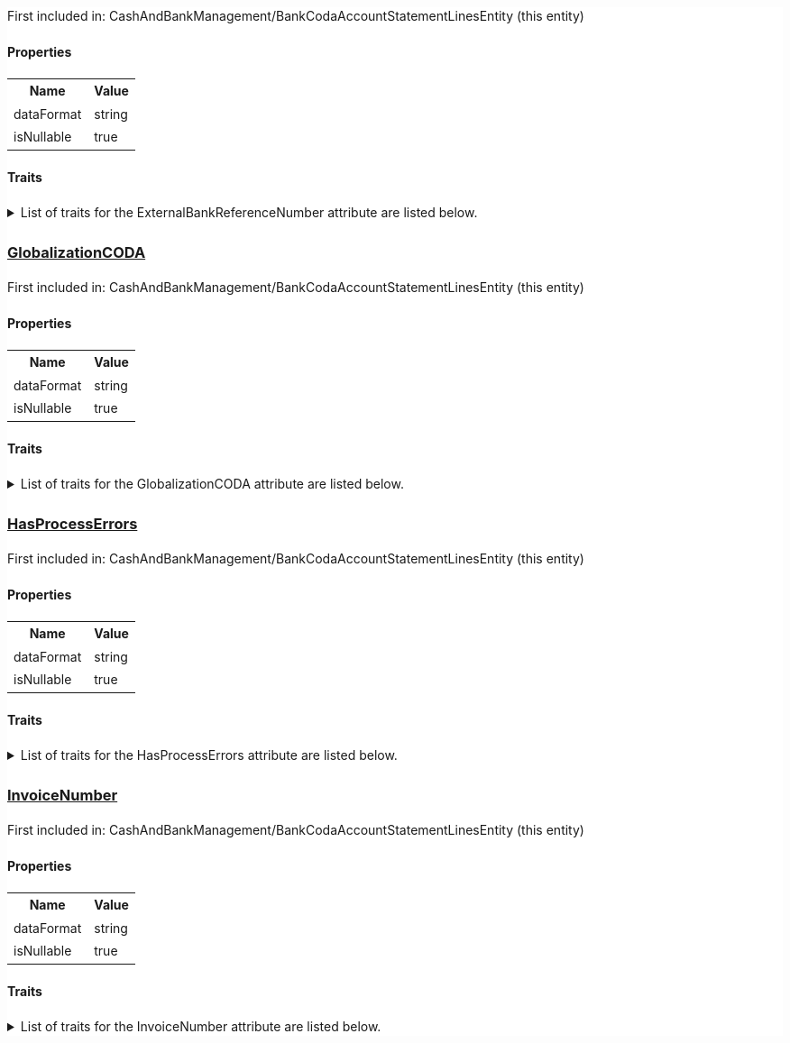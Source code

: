 First included in: CashAndBankManagement/BankCodaAccountStatementLinesEntity (this entity)  

#### Properties

<table><tr><th>Name</th><th>Value</th></tr><tr><td>dataFormat</td><td>string</td></tr><tr><td>isNullable</td><td>true</td></tr></table>

#### Traits

<details><summary>List of traits for the ExternalBankReferenceNumber attribute are listed below.</summary></details>

### <a href=#GlobalizationCODA name="GlobalizationCODA">GlobalizationCODA</a>

First included in: CashAndBankManagement/BankCodaAccountStatementLinesEntity (this entity)  

#### Properties

<table><tr><th>Name</th><th>Value</th></tr><tr><td>dataFormat</td><td>string</td></tr><tr><td>isNullable</td><td>true</td></tr></table>

#### Traits

<details><summary>List of traits for the GlobalizationCODA attribute are listed below.</summary></details>

### <a href=#HasProcessErrors name="HasProcessErrors">HasProcessErrors</a>

First included in: CashAndBankManagement/BankCodaAccountStatementLinesEntity (this entity)  

#### Properties

<table><tr><th>Name</th><th>Value</th></tr><tr><td>dataFormat</td><td>string</td></tr><tr><td>isNullable</td><td>true</td></tr></table>

#### Traits

<details><summary>List of traits for the HasProcessErrors attribute are listed below.</summary></details>

### <a href=#InvoiceNumber name="InvoiceNumber">InvoiceNumber</a>

First included in: CashAndBankManagement/BankCodaAccountStatementLinesEntity (this entity)  

#### Properties

<table><tr><th>Name</th><th>Value</th></tr><tr><td>dataFormat</td><td>string</td></tr><tr><td>isNullable</td><td>true</td></tr></table>

#### Traits

<details><summary>List of traits for the InvoiceNumber attribute are listed below.</summary></details>
